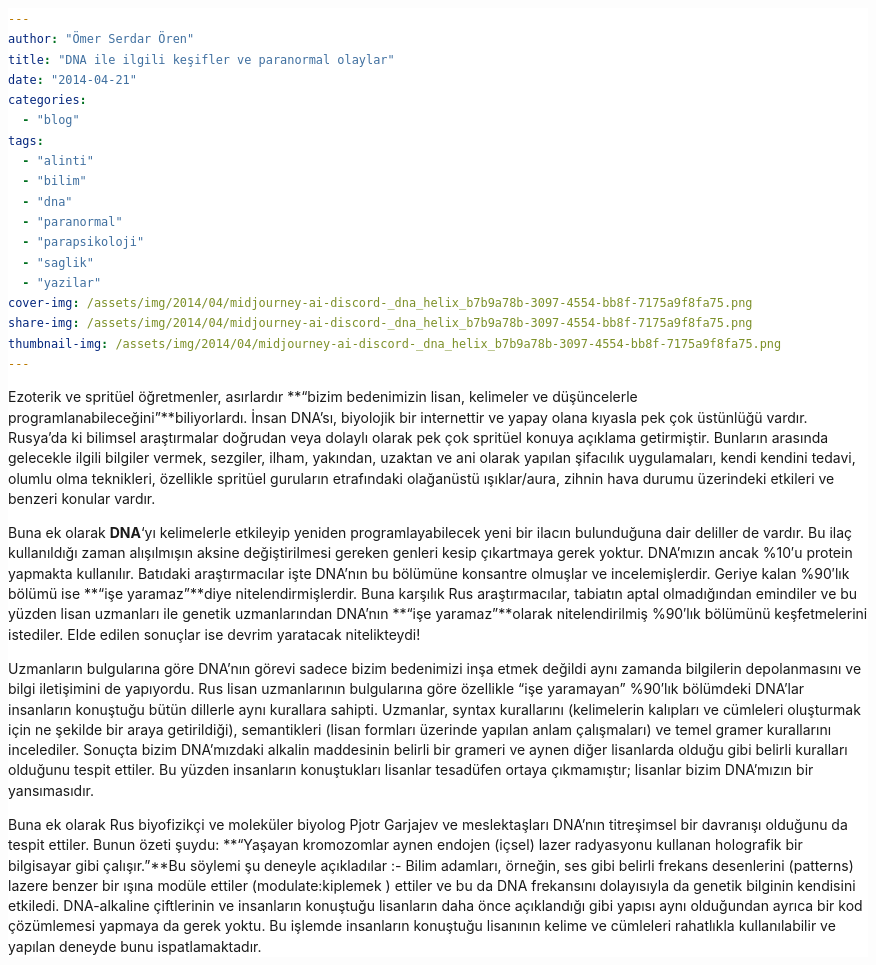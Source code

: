 ```yaml
---
author: "Ömer Serdar Ören"
title: "DNA ile ilgili keşifler ve paranormal olaylar"
date: "2014-04-21"
categories: 
  - "blog"
tags: 
  - "alinti"
  - "bilim"
  - "dna"
  - "paranormal"
  - "parapsikoloji"
  - "saglik"
  - "yazilar"
cover-img: /assets/img/2014/04/midjourney-ai-discord-_dna_helix_b7b9a78b-3097-4554-bb8f-7175a9f8fa75.png
share-img: /assets/img/2014/04/midjourney-ai-discord-_dna_helix_b7b9a78b-3097-4554-bb8f-7175a9f8fa75.png
thumbnail-img: /assets/img/2014/04/midjourney-ai-discord-_dna_helix_b7b9a78b-3097-4554-bb8f-7175a9f8fa75.png
---
```


Ezoterik ve spritüel öğretmenler, asırlardır **“bizim bedenimizin lisan, kelimeler ve düşüncelerle programlanabileceğini”**biliyorlardı. İnsan DNA’sı, biyolojik bir internettir ve yapay olana kıyasla pek çok üstünlüğü vardır. Rusya’da ki bilimsel araştırmalar doğrudan veya dolaylı olarak pek çok spritüel konuya açıklama getirmiştir. Bunların arasında gelecekle ilgili bilgiler vermek, sezgiler, ilham, yakından, uzaktan ve ani olarak yapılan şifacılık uygulamaları, kendi kendini tedavi, olumlu olma teknikleri, özellikle spritüel guruların etrafındaki olağanüstü ışıklar/aura, zihnin hava durumu üzerindeki etkileri ve benzeri konular vardır.

Buna ek olarak **DNA**‘yı kelimelerle etkileyip yeniden programlayabilecek yeni bir ilacın bulunduğuna dair deliller de vardır. Bu ilaç kullanıldığı zaman alışılmışın aksine değiştirilmesi gereken genleri kesip çıkartmaya gerek yoktur. DNA’mızın ancak %10′u protein yapmakta kullanılır. Batıdaki araştırmacılar işte DNA’nın bu bölümüne konsantre olmuşlar ve incelemişlerdir. Geriye kalan %90′lık bölümü ise **“işe yaramaz”**diye nitelendirmişlerdir. Buna karşılık Rus araştırmacılar, tabiatın aptal olmadığından emindiler ve bu yüzden lisan uzmanları ile genetik uzmanlarından DNA’nın **“işe yaramaz”**olarak nitelendirilmiş %90′lık bölümünü keşfetmelerini istediler. Elde edilen sonuçlar ise devrim yaratacak nitelikteydi!

Uzmanların bulgularına göre DNA’nın görevi sadece bizim bedenimizi inşa etmek değildi aynı zamanda bilgilerin depolanmasını ve bilgi iletişimini de yapıyordu. Rus lisan uzmanlarının bulgularına göre özellikle “işe yaramayan” %90′lık bölümdeki DNA’lar insanların konuştuğu bütün dillerle aynı kurallara sahipti. Uzmanlar, syntax kurallarını (kelimelerin kalıpları ve cümleleri oluşturmak için ne şekilde bir araya getirildiği), semantikleri (lisan formları üzerinde yapılan anlam çalışmaları) ve temel gramer kurallarını incelediler. Sonuçta bizim DNA’mızdaki alkalin maddesinin belirli bir grameri ve aynen diğer lisanlarda olduğu gibi belirli kuralları olduğunu tespit ettiler. Bu yüzden insanların konuştukları lisanlar tesadüfen ortaya çıkmamıştır; lisanlar bizim DNA’mızın bir yansımasıdır.

Buna ek olarak Rus biyofizikçi ve moleküler biyolog Pjotr Garjajev ve meslektaşları DNA’nın titreşimsel bir davranışı olduğunu da tespit ettiler. Bunun özeti şuydu: **“Yaşayan kromozomlar aynen endojen (içsel) lazer radyasyonu kullanan holografik bir bilgisayar gibi çalışır.”**Bu söylemi şu deneyle açıkladılar :- Bilim adamları, örneğin, ses gibi belirli frekans desenlerini (patterns) lazere benzer bir ışına modüle ettiler (modulate:kiplemek ) ettiler ve bu da DNA frekansını dolayısıyla da genetik bilginin kendisini etkiledi. DNA-alkaline çiftlerinin ve insanların konuştuğu lisanların daha önce açıklandığı gibi yapısı aynı olduğundan ayrıca bir kod çözümlemesi yapmaya da gerek yoktu. Bu işlemde insanların konuştuğu lisanının kelime ve cümleleri rahatlıkla kullanılabilir ve yapılan deneyde bunu ispatlamaktadır.
